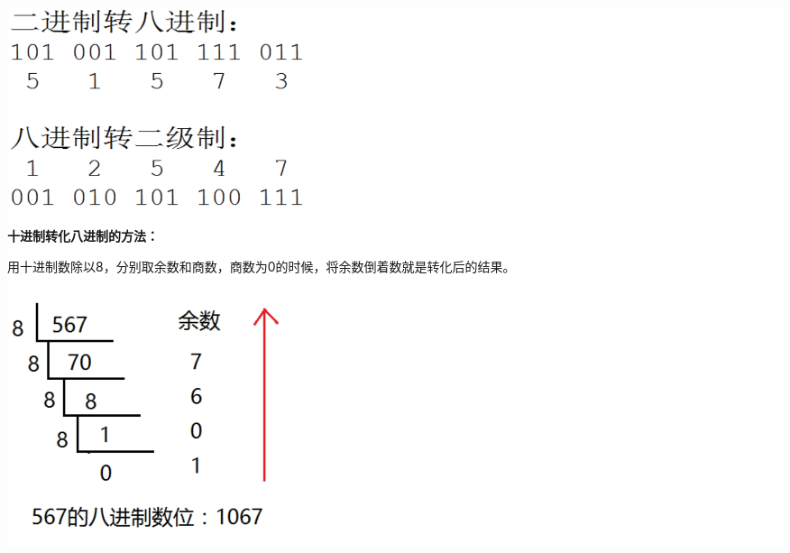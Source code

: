 <img src=".\assets\wps37.jpg" alt="img" style="zoom:50%;" />

**十进制转化八进制的方法：**

用十进制数除以8，分别取余数和商数，商数为0的时候，将余数倒着数就是转化后的结果。

<img src=".\assets\wps38.jpg" alt="img" style="zoom:50%;" />
